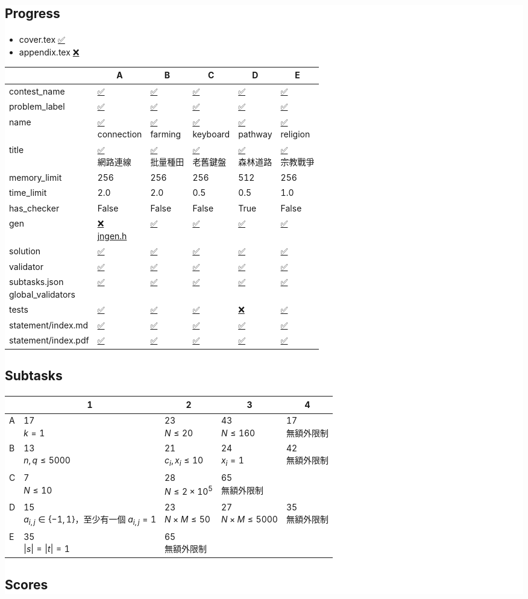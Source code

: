 
## Progress


- cover.tex [:white_check_mark:](cover.tex)
- appendix.tex [:x:](appendix.tex)

| | A | B | C | D | E |
| --- | --- | --- | --- | --- | --- |
| contest_name |  [:white_check_mark:](pA/problem.json) | [:white_check_mark:](pB/problem.json) | [:white_check_mark:](pC/problem.json) | [:white_check_mark:](pD/problem.json) | [:white_check_mark:](pE/problem.json) |
| problem_label |  [:white_check_mark:](pA/problem.json) | [:white_check_mark:](pB/problem.json) | [:white_check_mark:](pC/problem.json) | [:white_check_mark:](pD/problem.json) | [:white_check_mark:](pE/problem.json) |
| name |  [:white_check_mark:](pA/problem.json)<br>connection | [:white_check_mark:](pB/problem.json)<br>farming | [:white_check_mark:](pC/problem.json)<br>keyboard | [:white_check_mark:](pD/problem.json)<br>pathway | [:white_check_mark:](pE/problem.json)<br>religion |
| title |  [:white_check_mark:](pA/problem.json)<br>網路連線 | [:white_check_mark:](pB/problem.json)<br>批量種田 | [:white_check_mark:](pC/problem.json)<br>老舊鍵盤 | [:white_check_mark:](pD/problem.json)<br>森林道路 | [:white_check_mark:](pE/problem.json)<br>宗教戰爭 |
| memory_limit |  256 | 256 | 256 | 512 | 256 |
| time_limit |  2.0 | 2.0 | 0.5 | 0.5 | 1.0 |
| has_checker |  False | False | False | True | False |
| gen | [:x:](pA/gen)<br>[jngen.h](pA/gen/jngen.h) | [:white_check_mark:](pB/gen) | [:white_check_mark:](pC/gen) | [:white_check_mark:](pD/gen) | [:white_check_mark:](pE/gen) |
| solution | [:white_check_mark:](pA/solution) | [:white_check_mark:](pB/solution) | [:white_check_mark:](pC/solution) | [:white_check_mark:](pD/solution) | [:white_check_mark:](pE/solution) |
| validator | [:white_check_mark:](pA/validator) | [:white_check_mark:](pB/validator) | [:white_check_mark:](pC/validator) | [:white_check_mark:](pD/validator) | [:white_check_mark:](pE/validator) |
| subtasks.json<br>global_validators |  [:white_check_mark:](pA/subtasks.json) | [:white_check_mark:](pB/subtasks.json) | [:white_check_mark:](pC/subtasks.json) | [:white_check_mark:](pD/subtasks.json) | [:white_check_mark:](pE/subtasks.json) |
| tests | [:white_check_mark:](pA/tests) | [:white_check_mark:](pB/tests) | [:white_check_mark:](pC/tests) | [:x:](pD/tests) | [:white_check_mark:](pE/tests) |
| statement/index.md | [:white_check_mark:](pA/statement/index.md) | [:white_check_mark:](pB/statement/index.md) | [:white_check_mark:](pC/statement/index.md) | [:white_check_mark:](pD/statement/index.md) | [:white_check_mark:](pE/statement/index.md) |
| statement/index.pdf | [:white_check_mark:](pA/statement/index.pdf) | [:white_check_mark:](pB/statement/index.pdf) | [:white_check_mark:](pC/statement/index.pdf) | [:white_check_mark:](pD/statement/index.pdf) | [:white_check_mark:](pE/statement/index.pdf) |



## Subtasks


| | 1 | 2 | 3 | 4 |
| --- | --- | --- | --- | --- |
| A | 17<br>$k = 1$ | 23<br>$N \leq 20$ | 43<br>$N \leq 160$ | 17<br>無額外限制 |
| B | 13<br>$n, q \leq 5000$ | 21<br>$c_i, x_i \leq 10$ | 24<br>$x_i = 1$ | 42<br>無額外限制 |
| C | 7<br>$N \leq 10$ | 28<br>$N \leq 2 \times 10^5$ | 65<br>無額外限制 |
| D | 15<br>$a_{i, j} \in \{-1, 1\}$，至少有一個 $a_{i, j} = 1$ | 23<br>$N \times M \leq 50$ | 27<br>$N \times M \leq 5000$ | 35<br>無額外限制 |
| E | 35<br>$\lvert s \rvert = \lvert t \rvert = 1$ | 65<br>無額外限制 |



## Scores

